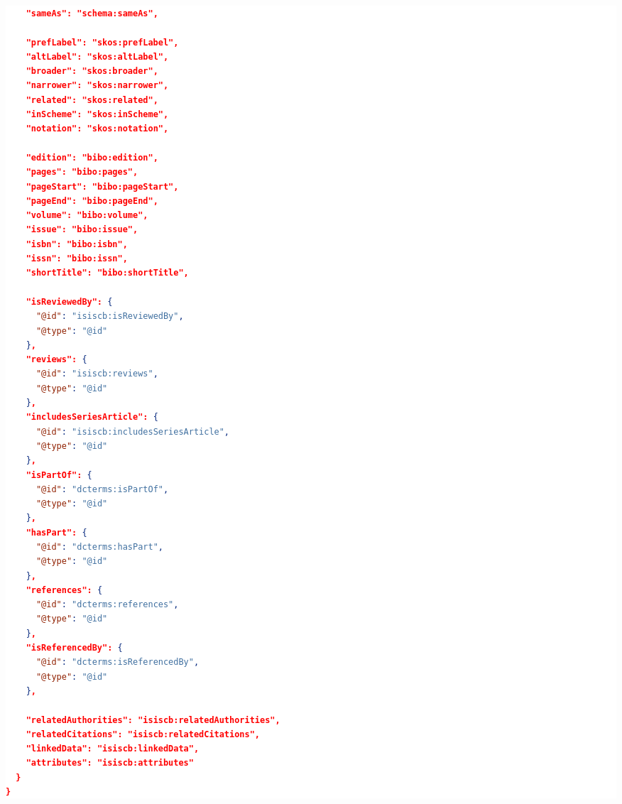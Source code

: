 ```json
    "sameAs": "schema:sameAs",
    
    "prefLabel": "skos:prefLabel",
    "altLabel": "skos:altLabel",
    "broader": "skos:broader",
    "narrower": "skos:narrower",
    "related": "skos:related",
    "inScheme": "skos:inScheme",
    "notation": "skos:notation",
    
    "edition": "bibo:edition",
    "pages": "bibo:pages",
    "pageStart": "bibo:pageStart",
    "pageEnd": "bibo:pageEnd",
    "volume": "bibo:volume",
    "issue": "bibo:issue",
    "isbn": "bibo:isbn",
    "issn": "bibo:issn",
    "shortTitle": "bibo:shortTitle",
    
    "isReviewedBy": {
      "@id": "isiscb:isReviewedBy",
      "@type": "@id"
    },
    "reviews": {
      "@id": "isiscb:reviews",
      "@type": "@id"
    },
    "includesSeriesArticle": {
      "@id": "isiscb:includesSeriesArticle",
      "@type": "@id"
    },
    "isPartOf": {
      "@id": "dcterms:isPartOf",
      "@type": "@id"
    },
    "hasPart": {
      "@id": "dcterms:hasPart",
      "@type": "@id"
    },
    "references": {
      "@id": "dcterms:references",
      "@type": "@id"
    },
    "isReferencedBy": {
      "@id": "dcterms:isReferencedBy",
      "@type": "@id"
    },
    
    "relatedAuthorities": "isiscb:relatedAuthorities",
    "relatedCitations": "isiscb:relatedCitations",
    "linkedData": "isiscb:linkedData",
    "attributes": "isiscb:attributes"
  }
}
```
